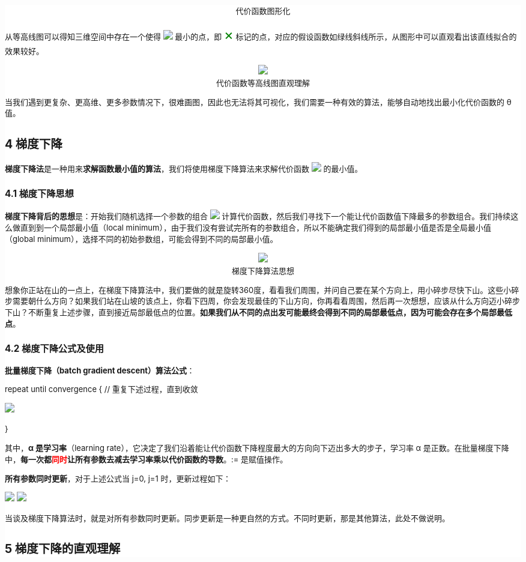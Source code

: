<div align="center"><font size="2">代价函数图形化</font></div><font size="2">

从等高线图可以得知三维空间中存在一个使得 <img src="http://latex.codecogs.com/svg.latex?J(\theta_{0},\theta_{1})"> 最小的点，即 <font color="green" size="5">×</font> 标记的点，对应的假设函数如绿线斜线所示，从图形中可以直观看出该直线拟合的效果较好。

<div align="center"><img src="https://gitee.com/struggle3014/picBed/raw/master/代价函数等高线图直观理解.png"></div>

<div align="center"><font size="2">代价函数等高线图直观理解</font></div><font size="2">

当我们遇到更复杂、更高维、更多参数情况下，很难画图，因此也无法将其可视化，我们需要一种有效的算法，能够自动地找出最小化代价函数的 θ 值。



## 4 梯度下降

**梯度下降法**是一种用来**求解函数最小值的算法**，我们将使用梯度下降算法来求解代价函数 <img src="http://latex.codecogs.com/svg.latex?J(\theta_{0},\theta_{1})"> 的最小值。



### 4.1 梯度下降思想

**梯度下降背后的思想**是：开始我们随机选择一个参数的组合 <img src="http://latex.codecogs.com/svg.latex?(\theta_{0},\theta_{1},...,\theta_{n})"> 计算代价函数，然后我们寻找下一个能让代价函数值下降最多的参数组合。我们持续这么做直到到一个局部最小值（local minimum），由于我们没有尝试完所有的参数组合，所以不能确定我们得到的局部最小值是否是全局最小值（global minimum），选择不同的初始参数组，可能会得到不同的局部最小值。

<div align="center"><img src="https://gitee.com/struggle3014/picBed/raw/master/梯度下降法算法思想.png"></div>

<div align="center"><font size="2">梯度下降算法思想</font></div><font size="2">

想象你正站在山的一点上，在梯度下降算法中，我们要做的就是旋转360度，看看我们周围，并问自己要在某个方向上，用小碎步尽快下山。这些小碎步需要朝什么方向？如果我们站在山坡的该点上，你看下四周，你会发现最佳的下山方向，你再看看周围，然后再一次想想，应该从什么方向迈小碎步下山？不断重复上述步骤，直到接近局部最低点的位置。**如果我们从不同的点出发可能最终会得到不同的局部最低点，因为可能会存在多个局部最低点**。



### 4.2 梯度下降公式及使用

**批量梯度下降（batch gradient descent）算法公式**：

repeat until convergence { // 重复下述过程，直到收敛

​	<img src="http://latex.codecogs.com/svg.latex?\theta_{j} := \theta_{j} - \alpha\frac{\partial}{\partial\theta_{j}}J(\theta_{0},\theta_{1})\qquad (for \, j=0, \, j=1)">

}

其中，**α 是学习率**（learning rate），它决定了我们沿着能让代价函数下降程度最大的方向向下迈出多大的步子，学习率 α 是正数。在批量梯度下降中，**每一次都<font color="red">同时</font>让所有参数去减去学习率乘以代价函数的导数**。:= 是赋值操作。

**所有参数同时更新**，对于上述公式当 j=0, j=1 时，更新过程如下：

<img src="http://latex.codecogs.com/svg.latex?\\ temp0 := \theta_{0} - \alpha \frac{\partial}{\partial\theta_{0}}J(\theta_{0},\theta_{1}) \\ temp1 := \theta_{1} - \alpha \frac{\partial}{\partial\theta_{1}}J(\theta_{0},\theta_{1})  \\ \theta_{0} := temp0 \\ \theta_{1} := temp1">



<img src="http://latex.codecogs.com/svg.latex?\\ temp0 := \theta_{0} - \alpha \frac{\partial}{\partial\theta_{0}}J(\theta_{0},\theta_{1}) \\ temp1 := \theta_{1} - \alpha \frac{\partial}{\partial\theta_{1}}J(\theta_{0},\theta_{1})\\ \theta_{0} := temp0 \\ \theta_{1} := temp1">

当谈及梯度下降算法时，就是对所有参数同时更新。同步更新是一种更自然的方式。不同时更新，那是其他算法，此处不做说明。



## 5 梯度下降的直观理解
